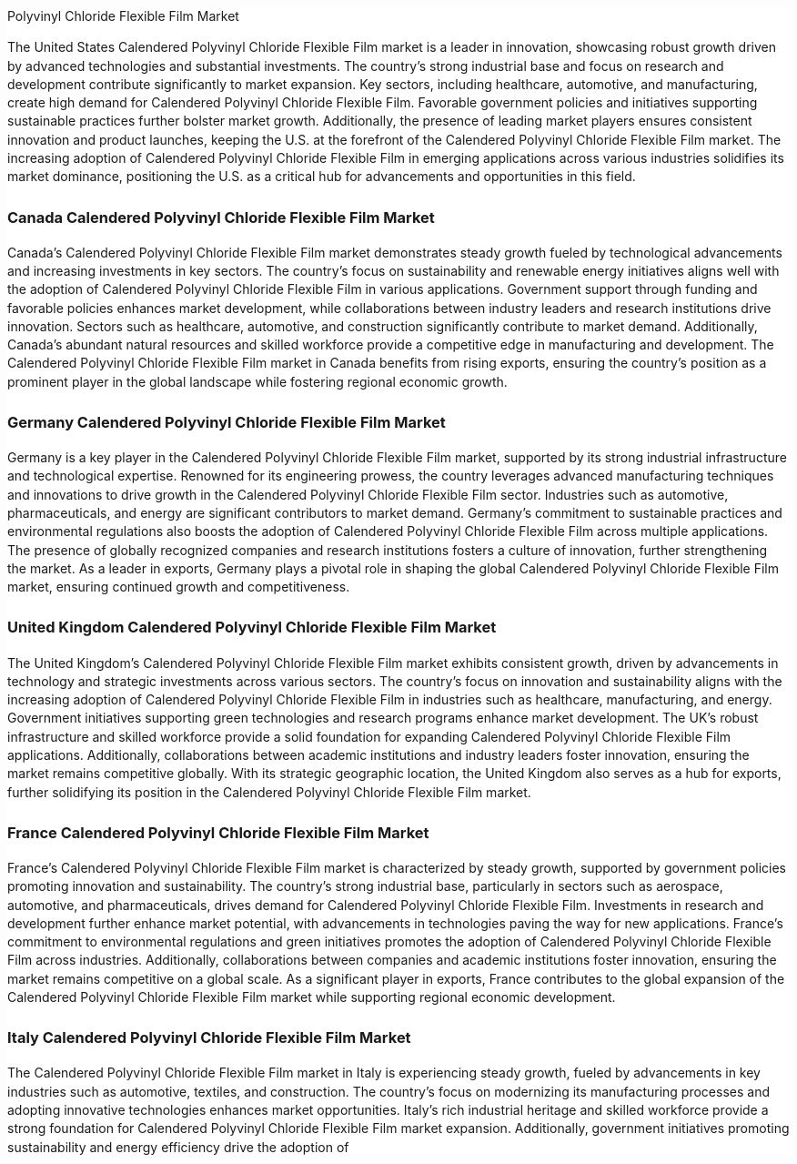 Polyvinyl Chloride Flexible Film Market</h3><p>The United States Calendered Polyvinyl Chloride Flexible Film market is a leader in innovation, showcasing robust growth driven by advanced technologies and substantial investments. The country&rsquo;s strong industrial base and focus on research and development contribute significantly to market expansion. Key sectors, including healthcare, automotive, and manufacturing, create high demand for Calendered Polyvinyl Chloride Flexible Film. Favorable government policies and initiatives supporting sustainable practices further bolster market growth. Additionally, the presence of leading market players ensures consistent innovation and product launches, keeping the U.S. at the forefront of the Calendered Polyvinyl Chloride Flexible Film market. The increasing adoption of Calendered Polyvinyl Chloride Flexible Film in emerging applications across various industries solidifies its market dominance, positioning the U.S. as a critical hub for advancements and opportunities in this field.</p><h3>Canada Calendered Polyvinyl Chloride Flexible Film Market</h3><p>Canada&rsquo;s Calendered Polyvinyl Chloride Flexible Film market demonstrates steady growth fueled by technological advancements and increasing investments in key sectors. The country&rsquo;s focus on sustainability and renewable energy initiatives aligns well with the adoption of Calendered Polyvinyl Chloride Flexible Film in various applications. Government support through funding and favorable policies enhances market development, while collaborations between industry leaders and research institutions drive innovation. Sectors such as healthcare, automotive, and construction significantly contribute to market demand. Additionally, Canada&rsquo;s abundant natural resources and skilled workforce provide a competitive edge in manufacturing and development. The Calendered Polyvinyl Chloride Flexible Film market in Canada benefits from rising exports, ensuring the country&rsquo;s position as a prominent player in the global landscape while fostering regional economic growth.</p><h3>Germany Calendered Polyvinyl Chloride Flexible Film Market</h3><p>Germany is a key player in the Calendered Polyvinyl Chloride Flexible Film market, supported by its strong industrial infrastructure and technological expertise. Renowned for its engineering prowess, the country leverages advanced manufacturing techniques and innovations to drive growth in the Calendered Polyvinyl Chloride Flexible Film sector. Industries such as automotive, pharmaceuticals, and energy are significant contributors to market demand. Germany&rsquo;s commitment to sustainable practices and environmental regulations also boosts the adoption of Calendered Polyvinyl Chloride Flexible Film across multiple applications. The presence of globally recognized companies and research institutions fosters a culture of innovation, further strengthening the market. As a leader in exports, Germany plays a pivotal role in shaping the global Calendered Polyvinyl Chloride Flexible Film market, ensuring continued growth and competitiveness.</p><h3>United Kingdom Calendered Polyvinyl Chloride Flexible Film Market</h3><p>The United Kingdom&rsquo;s Calendered Polyvinyl Chloride Flexible Film market exhibits consistent growth, driven by advancements in technology and strategic investments across various sectors. The country&rsquo;s focus on innovation and sustainability aligns with the increasing adoption of Calendered Polyvinyl Chloride Flexible Film in industries such as healthcare, manufacturing, and energy. Government initiatives supporting green technologies and research programs enhance market development. The UK&rsquo;s robust infrastructure and skilled workforce provide a solid foundation for expanding Calendered Polyvinyl Chloride Flexible Film applications. Additionally, collaborations between academic institutions and industry leaders foster innovation, ensuring the market remains competitive globally. With its strategic geographic location, the United Kingdom also serves as a hub for exports, further solidifying its position in the Calendered Polyvinyl Chloride Flexible Film market.</p><h3>France Calendered Polyvinyl Chloride Flexible Film Market</h3><p>France&rsquo;s Calendered Polyvinyl Chloride Flexible Film market is characterized by steady growth, supported by government policies promoting innovation and sustainability. The country&rsquo;s strong industrial base, particularly in sectors such as aerospace, automotive, and pharmaceuticals, drives demand for Calendered Polyvinyl Chloride Flexible Film. Investments in research and development further enhance market potential, with advancements in technologies paving the way for new applications. France&rsquo;s commitment to environmental regulations and green initiatives promotes the adoption of Calendered Polyvinyl Chloride Flexible Film across industries. Additionally, collaborations between companies and academic institutions foster innovation, ensuring the market remains competitive on a global scale. As a significant player in exports, France contributes to the global expansion of the Calendered Polyvinyl Chloride Flexible Film market while supporting regional economic development.</p><h3>Italy Calendered Polyvinyl Chloride Flexible Film Market</h3><p>The Calendered Polyvinyl Chloride Flexible Film market in Italy is experiencing steady growth, fueled by advancements in key industries such as automotive, textiles, and construction. The country&rsquo;s focus on modernizing its manufacturing processes and adopting innovative technologies enhances market opportunities. Italy&rsquo;s rich industrial heritage and skilled workforce provide a strong foundation for Calendered Polyvinyl Chloride Flexible Film market expansion. Additionally, government initiatives promoting sustainability and energy efficiency drive the adoption of